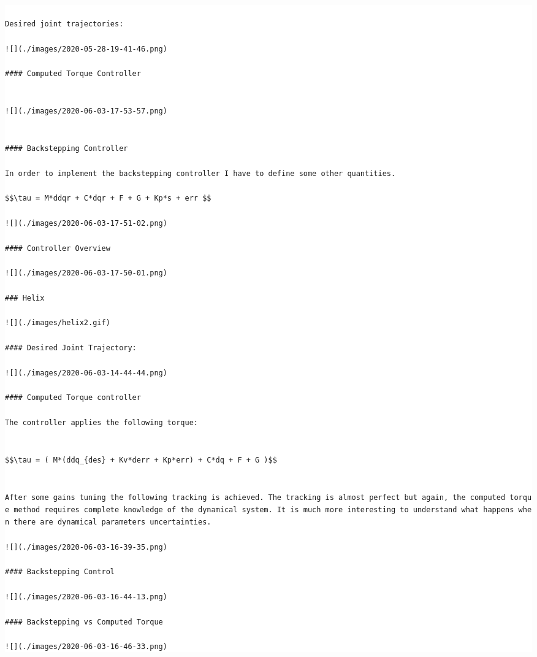 ```

Desired joint trajectories:

![](./images/2020-05-28-19-41-46.png)

#### Computed Torque Controller


![](./images/2020-06-03-17-53-57.png)


#### Backstepping Controller

In order to implement the backstepping controller I have to define some other quantities.

$$\tau = M*ddqr + C*dqr + F + G + Kp*s + err $$

![](./images/2020-06-03-17-51-02.png)

#### Controller Overview

![](./images/2020-06-03-17-50-01.png)

### Helix 

![](./images/helix2.gif)

#### Desired Joint Trajectory:

![](./images/2020-06-03-14-44-44.png)

#### Computed Torque controller

The controller applies the following torque:


$$\tau = ( M*(ddq_{des} + Kv*derr + Kp*err) + C*dq + F + G )$$


After some gains tuning the following tracking is achieved. The tracking is almost perfect but again, the computed torque method requires complete knowledge of the dynamical system. It is much more interesting to understand what happens when there are dynamical parameters uncertainties.

![](./images/2020-06-03-16-39-35.png)

#### Backstepping Control

![](./images/2020-06-03-16-44-13.png)

#### Backstepping vs Computed Torque

![](./images/2020-06-03-16-46-33.png)